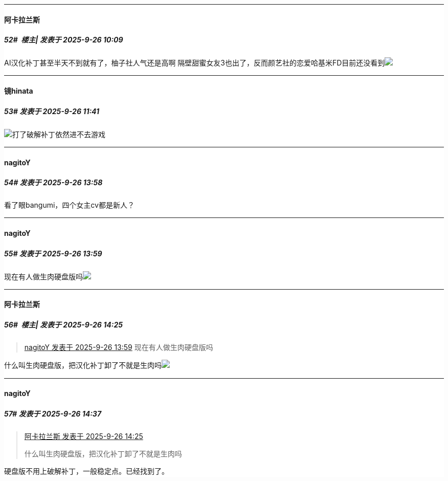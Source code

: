 *****

####  阿卡拉兰斯  
##### 52#         楼主| 发表于 2025-9-26 10:09

AI汉化补丁甚至半天不到就有了，柚子社人气还是高啊
隔壁甜蜜女友3也出了，反而颜艺社的恋爱哈基米FD目前还没看到<img src="https://static.stage1st.com/image/smiley/face2017/068.png" referrerpolicy="no-referrer">


*****

####  镜hinata  
##### 53#       发表于 2025-9-26 11:41

<img src="https://static.stage1st.com/image/smiley/face2017/068.png" referrerpolicy="no-referrer">打了破解补丁依然进不去游戏


*****

####  nagitoY  
##### 54#       发表于 2025-9-26 13:58

看了眼bangumi，四个女主cv都是新人？

*****

####  nagitoY  
##### 55#       发表于 2025-9-26 13:59

现在有人做生肉硬盘版吗<img src="https://static.stage1st.com/image/smiley/face2017/068.png" referrerpolicy="no-referrer">


*****

####  阿卡拉兰斯  
##### 56#         楼主| 发表于 2025-9-26 14:25

<blockquote><a href="httphttps://stage1st.com/2b/forum.php?mod=redirect&amp;goto=findpost&amp;pid=68492203&amp;ptid=2252633" target="_blank">nagitoY 发表于 2025-9-26 13:59</a>
现在有人做生肉硬盘版吗</blockquote>
什么叫生肉硬盘版，把汉化补丁卸了不就是生肉吗<img src="https://static.stage1st.com/image/smiley/face2017/099.png" referrerpolicy="no-referrer">


*****

####  nagitoY  
##### 57#       发表于 2025-9-26 14:37

<blockquote><a href="httphttps://stage1st.com/2b/forum.php?mod=redirect&amp;goto=findpost&amp;pid=68492291&amp;ptid=2252633" target="_blank">阿卡拉兰斯 发表于 2025-9-26 14:25</a>

什么叫生肉硬盘版，把汉化补丁卸了不就是生肉吗</blockquote>
硬盘版不用上破解补丁，一般稳定点。已经找到了。
